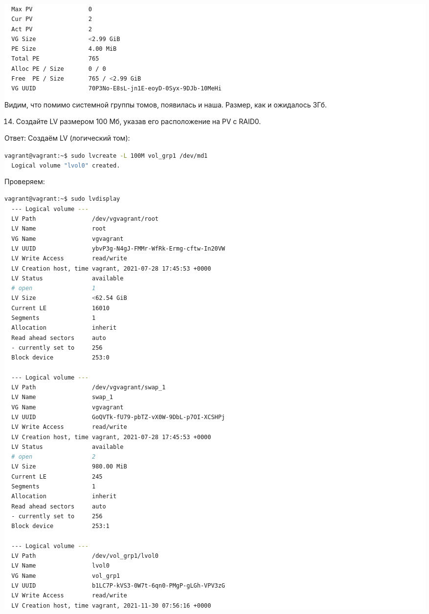 ```bash
  Max PV                0
  Cur PV                2
  Act PV                2
  VG Size               <2.99 GiB
  PE Size               4.00 MiB
  Total PE              765
  Alloc PE / Size       0 / 0
  Free  PE / Size       765 / <2.99 GiB
  VG UUID               70P3No-E8sL-jn1E-eoyD-0Syx-9DJb-10MeHi
```
Видим, что помимо системной группы томов, появилась и наша. Размер, как и ожидалось 3Гб.

14. Создайте LV размером 100 Мб, указав его расположение на PV с RAID0.

Ответ:
Создаём LV (логический том):

```bash
vagrant@vagrant:~$ sudo lvcreate -L 100M vol_grp1 /dev/md1
  Logical volume "lvol0" created.
```
Проверяем:
```bash
vagrant@vagrant:~$ sudo lvdisplay
  --- Logical volume ---
  LV Path                /dev/vgvagrant/root
  LV Name                root
  VG Name                vgvagrant
  LV UUID                ybvP3g-N4gJ-FMMr-WfRk-Ermg-cftw-In20VW
  LV Write Access        read/write
  LV Creation host, time vagrant, 2021-07-28 17:45:53 +0000
  LV Status              available
  # open                 1
  LV Size                <62.54 GiB
  Current LE             16010
  Segments               1
  Allocation             inherit
  Read ahead sectors     auto
  - currently set to     256
  Block device           253:0

  --- Logical volume ---
  LV Path                /dev/vgvagrant/swap_1
  LV Name                swap_1
  VG Name                vgvagrant
  LV UUID                GoQVTk-fU79-pbTZ-vX0W-9DbL-p7OI-XCSHPj
  LV Write Access        read/write
  LV Creation host, time vagrant, 2021-07-28 17:45:53 +0000
  LV Status              available
  # open                 2
  LV Size                980.00 MiB
  Current LE             245
  Segments               1
  Allocation             inherit
  Read ahead sectors     auto
  - currently set to     256
  Block device           253:1

  --- Logical volume ---
  LV Path                /dev/vol_grp1/lvol0
  LV Name                lvol0
  VG Name                vol_grp1
  LV UUID                b1LC7P-kVS3-0W7t-6qn0-PMgP-gLGh-VPV3zG
  LV Write Access        read/write
  LV Creation host, time vagrant, 2021-11-30 07:56:16 +0000
```